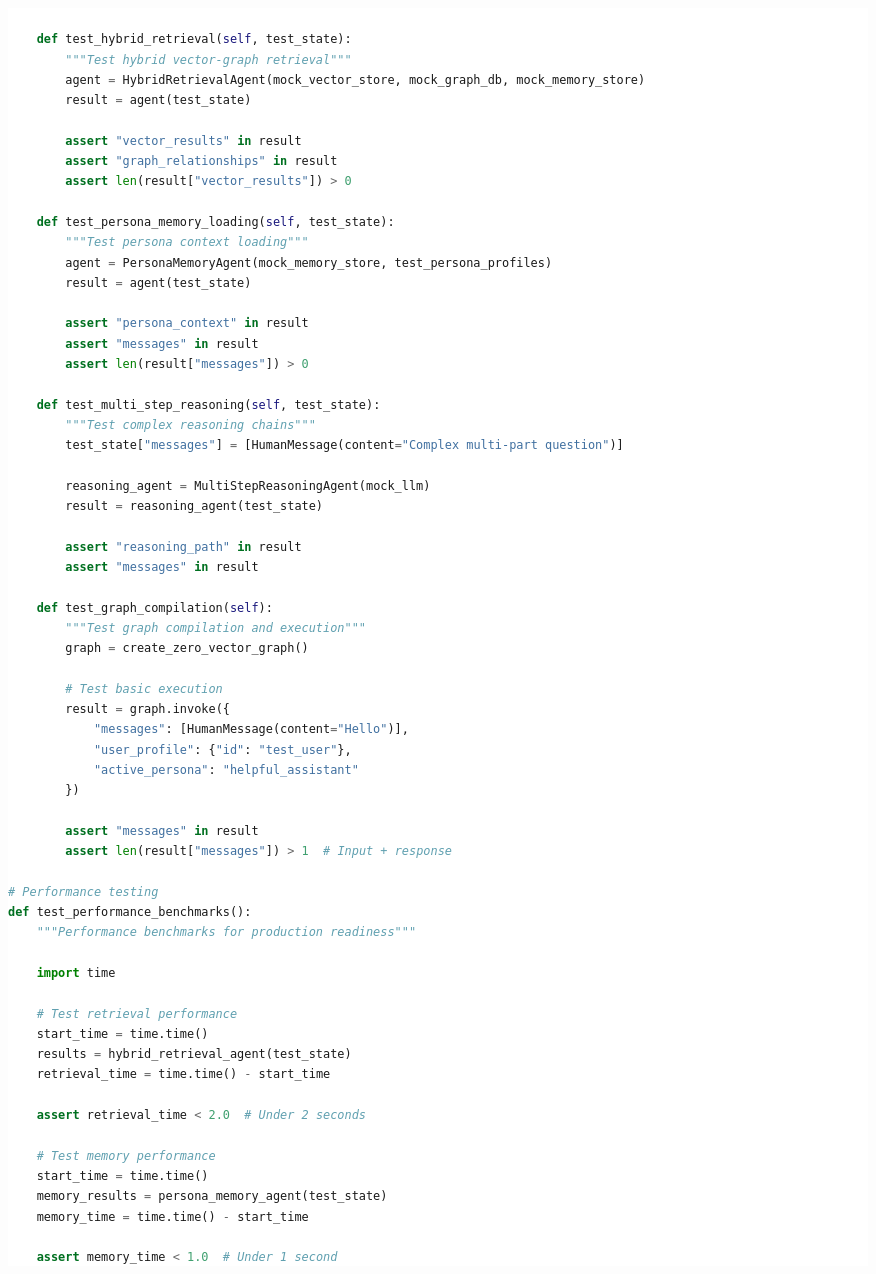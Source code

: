 ```python
    
    def test_hybrid_retrieval(self, test_state):
        """Test hybrid vector-graph retrieval"""
        agent = HybridRetrievalAgent(mock_vector_store, mock_graph_db, mock_memory_store)
        result = agent(test_state)
        
        assert "vector_results" in result
        assert "graph_relationships" in result
        assert len(result["vector_results"]) > 0
    
    def test_persona_memory_loading(self, test_state):
        """Test persona context loading"""
        agent = PersonaMemoryAgent(mock_memory_store, test_persona_profiles)
        result = agent(test_state)
        
        assert "persona_context" in result
        assert "messages" in result
        assert len(result["messages"]) > 0
    
    def test_multi_step_reasoning(self, test_state):
        """Test complex reasoning chains"""
        test_state["messages"] = [HumanMessage(content="Complex multi-part question")]
        
        reasoning_agent = MultiStepReasoningAgent(mock_llm)
        result = reasoning_agent(test_state)
        
        assert "reasoning_path" in result
        assert "messages" in result
    
    def test_graph_compilation(self):
        """Test graph compilation and execution"""
        graph = create_zero_vector_graph()
        
        # Test basic execution
        result = graph.invoke({
            "messages": [HumanMessage(content="Hello")],
            "user_profile": {"id": "test_user"},
            "active_persona": "helpful_assistant"
        })
        
        assert "messages" in result
        assert len(result["messages"]) > 1  # Input + response

# Performance testing
def test_performance_benchmarks():
    """Performance benchmarks for production readiness"""
    
    import time
    
    # Test retrieval performance
    start_time = time.time()
    results = hybrid_retrieval_agent(test_state)
    retrieval_time = time.time() - start_time
    
    assert retrieval_time < 2.0  # Under 2 seconds
    
    # Test memory performance
    start_time = time.time()
    memory_results = persona_memory_agent(test_state)
    memory_time = time.time() - start_time
    
    assert memory_time < 1.0  # Under 1 second
```